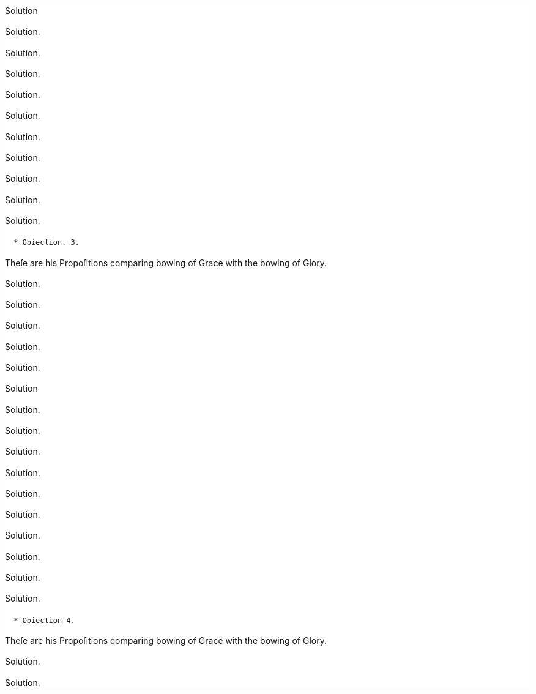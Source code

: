 Solution

Solution.

Solution.

Solution.

Solution.

Solution.

Solution.

Solution.

Solution.

Solution.

Solution.

      * Obiection. 3.

Theſe are his Propoſitions comparing bowing of Grace with the bowing of Glory.

Solution.

Solution.

Solution.

Solution.

Solution.

Solution

Solution.

Solution.

Solution.

Solution.

Solution.

Solution.

Solution.

Solution.

Solution.

Solution.

      * Obiection 4.

Theſe are his Propoſitions comparing bowing of Grace with the bowing of Glory.

Solution.

Solution.
